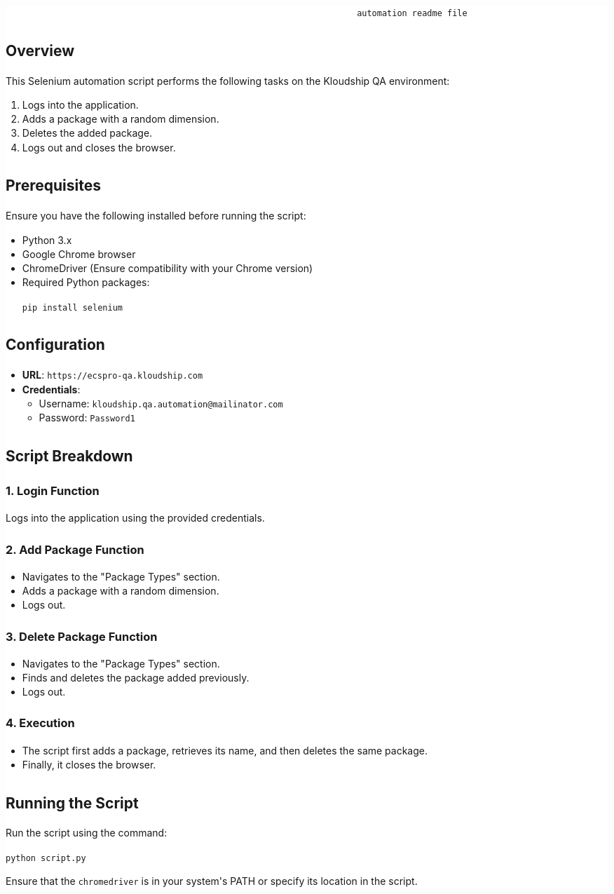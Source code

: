                                                                           automation readme file
## Overview
This Selenium automation script performs the following tasks on the Kloudship QA environment:
1. Logs into the application.
2. Adds a package with a random dimension.
3. Deletes the added package.
4. Logs out and closes the browser.

## Prerequisites
Ensure you have the following installed before running the script:
- Python 3.x
- Google Chrome browser
- ChromeDriver (Ensure compatibility with your Chrome version)
- Required Python packages:
  ```sh
  pip install selenium
  ```

## Configuration
- **URL**: `https://ecspro-qa.kloudship.com`
- **Credentials**:
  - Username: `kloudship.qa.automation@mailinator.com`
  - Password: `Password1`

## Script Breakdown
### 1. **Login Function**
Logs into the application using the provided credentials.

### 2. **Add Package Function**
- Navigates to the "Package Types" section.
- Adds a package with a random dimension.
- Logs out.

### 3. **Delete Package Function**
- Navigates to the "Package Types" section.
- Finds and deletes the package added previously.
- Logs out.

### 4. **Execution**
- The script first adds a package, retrieves its name, and then deletes the same package.
- Finally, it closes the browser.

## Running the Script
Run the script using the command:
```sh
python script.py
```
Ensure that the `chromedriver` is in your system's PATH or specify its location in the script.
